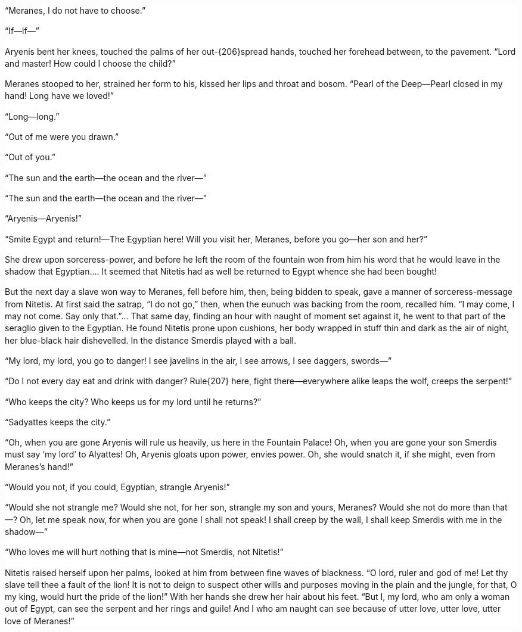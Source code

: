 “Meranes, I do not have to choose.”

“If—if—”

Aryenis bent her knees, touched the palms of her out-{206}spread hands, touched her forehead between, to the pavement. “Lord and master! How could I choose the child?”

Meranes stooped to her, strained her form to his, kissed her lips and throat and bosom. “Pearl of the Deep—Pearl closed in my hand! Long have we loved!”

“Long—long.”

“Out of me were you drawn.”

“Out of you.”

“The sun and the earth—the ocean and the river—”

“The sun and the earth—the ocean and the river—”

“Aryenis—Aryenis!”

“Smite Egypt and return!—The Egyptian here! Will you visit her, Meranes, before you go—her son and her?”

She drew upon sorceress-power, and before he left the room of the fountain won from him his word that he would leave in the shadow that Egyptian.... It seemed that Nitetis had as well be returned to Egypt whence she had been bought!

But the next day a slave won way to Meranes, fell before him, then, being bidden to speak, gave a manner of sorceress-message from Nitetis. At first said the satrap, “I do not go,” then, when the eunuch was backing from the room, recalled him. “I may come, I may not come. Say only that.”... That same day, finding an hour with naught of moment set against it, he went to that part of the seraglio given to the Egyptian. He found Nitetis prone upon cushions, her body wrapped in stuff thin and dark as the air of night, her blue-black hair dishevelled. In the distance Smerdis played with a ball.

“My lord, my lord, you go to danger! I see javelins in the air, I see arrows, I see daggers, swords—”

“Do I not every day eat and drink with danger? Rule{207} here, fight there—everywhere alike leaps the wolf, creeps the serpent!”

“Who keeps the city? Who keeps us for my lord until he returns?”

“Sadyattes keeps the city.”

“Oh, when you are gone Aryenis will rule us heavily, us here in the Fountain Palace! Oh, when you are gone your son Smerdis must say ‘my lord’ to Alyattes! Oh, Aryenis gloats upon power, envies power. Oh, she would snatch it, if she might, even from Meranes’s hand!”

“Would you not, if you could, Egyptian, strangle Aryenis!”

“Would she not strangle me? Would she not, for her son, strangle my son and yours, Meranes? Would she not do more than that—? Oh, let me speak now, for when you are gone I shall not speak! I shall creep by the wall, I shall keep Smerdis with me in the shadow—”

“Who loves me will hurt nothing that is mine—not Smerdis, not Nitetis!”

Nitetis raised herself upon her palms, looked at him from between fine waves of blackness. “O lord, ruler and god of me! Let thy slave tell thee a fault of the lion! It is not to deign to suspect other wills and purposes moving in the plain and the jungle, for that, O my king, would hurt the pride of the lion!” With her hands she drew her hair about his feet. “But I, my lord, who am only a woman out of Egypt, can see the serpent and her rings and guile! And I who am naught can see because of utter love, utter love, utter love of Meranes!”
